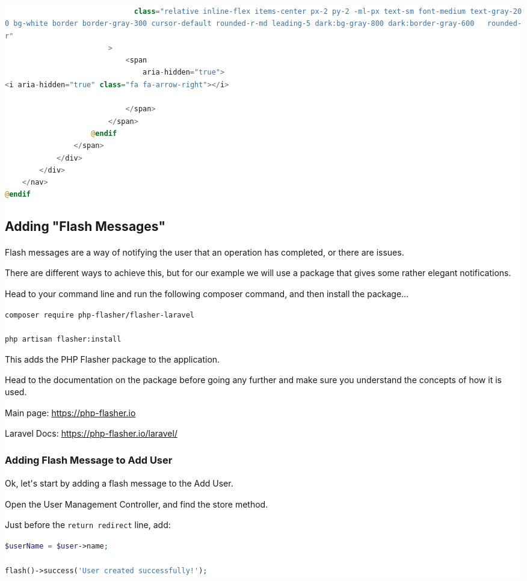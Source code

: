 ```php
                              class="relative inline-flex items-center px-2 py-2 -ml-px text-sm font-medium text-gray-200 bg-white border border-gray-300 cursor-default rounded-r-md leading-5 dark:bg-gray-800 dark:border-gray-600   rounded-r"
                        >
                            <span
                                aria-hidden="true">
<i aria-hidden="true" class="fa fa-arrow-right"></i>

                            </span>
                        </span>
                    @endif
                </span>
            </div>
        </div>
    </nav>
@endif

```


## Adding "Flash Messages"

Flash messages are a way of notifying the user that an operation has completed, or there are issues.

There are different ways to achieve this, but for our example we will use a package that gives some rather elegant notifications.

Head to your command line and run the following composer command, and then install the package...

```shell
composer require php-flasher/flasher-laravel

php artisan flasher:install
```

This adds the PHP Flasher package to the application.

Head to the documentation on the package before going any further and make sure you understand the concepts of how it is used.

Main page: https://php-flasher.io

Laravel Docs: https://php-flasher.io/laravel/


### Adding Flash Message to Add User

Ok, let's start by adding a flash message to the Add User.

Open the User Management Controller, and find the store method.

Just before the `return redirect` line, add:

```php
$userName = $user->name;

flash()->success('User created successfully!');
```
